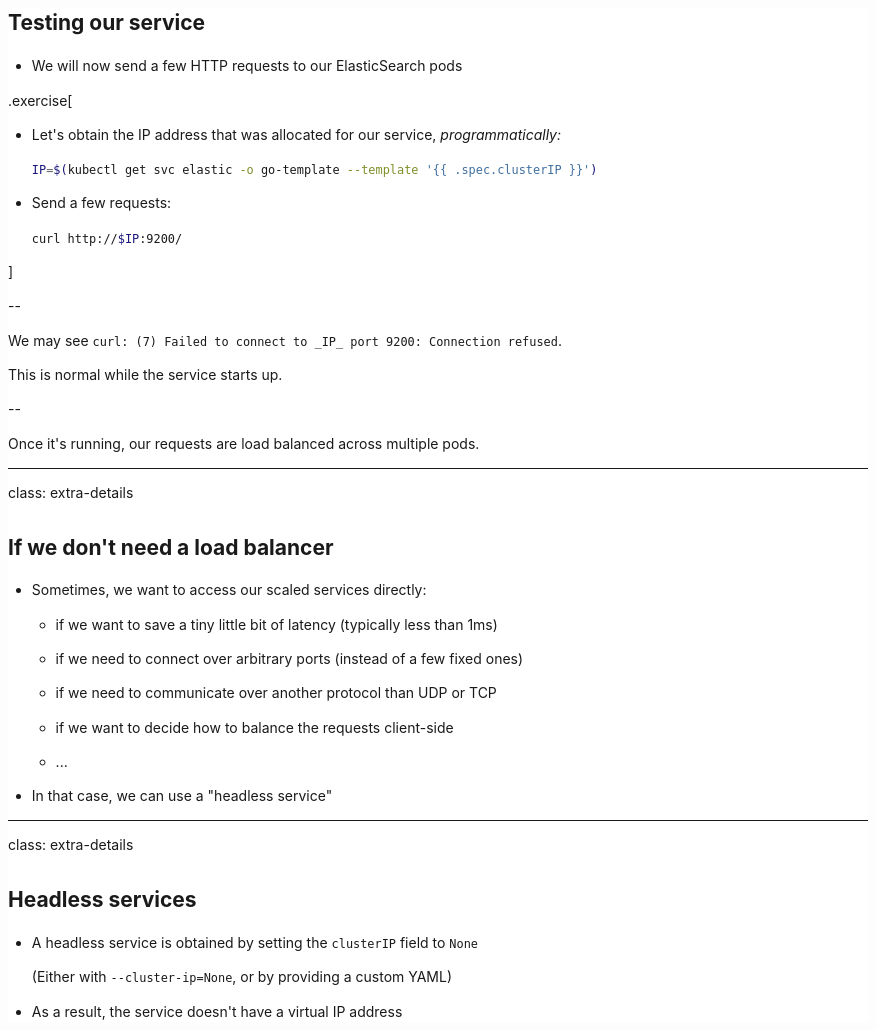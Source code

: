 ## Testing our service

- We will now send a few HTTP requests to our ElasticSearch pods

.exercise[

- Let's obtain the IP address that was allocated for our service, *programmatically:*
  ```bash
  IP=$(kubectl get svc elastic -o go-template --template '{{ .spec.clusterIP }}')
  ```

- Send a few requests:
  ```bash
  curl http://$IP:9200/
  ```

]

--

We may see `curl: (7) Failed to connect to _IP_ port 9200: Connection refused`.

This is normal while the service starts up.

--

Once it's running, our requests are load balanced across multiple pods.

---

class: extra-details

## If we don't need a load balancer

- Sometimes, we want to access our scaled services directly:

  - if we want to save a tiny little bit of latency (typically less than 1ms)

  - if we need to connect over arbitrary ports (instead of a few fixed ones)

  - if we need to communicate over another protocol than UDP or TCP

  - if we want to decide how to balance the requests client-side

  - ...

- In that case, we can use a "headless service"

---

class: extra-details

## Headless services

- A headless service is obtained by setting the `clusterIP` field to `None`

  (Either with `--cluster-ip=None`, or by providing a custom YAML)

- As a result, the service doesn't have a virtual IP address
